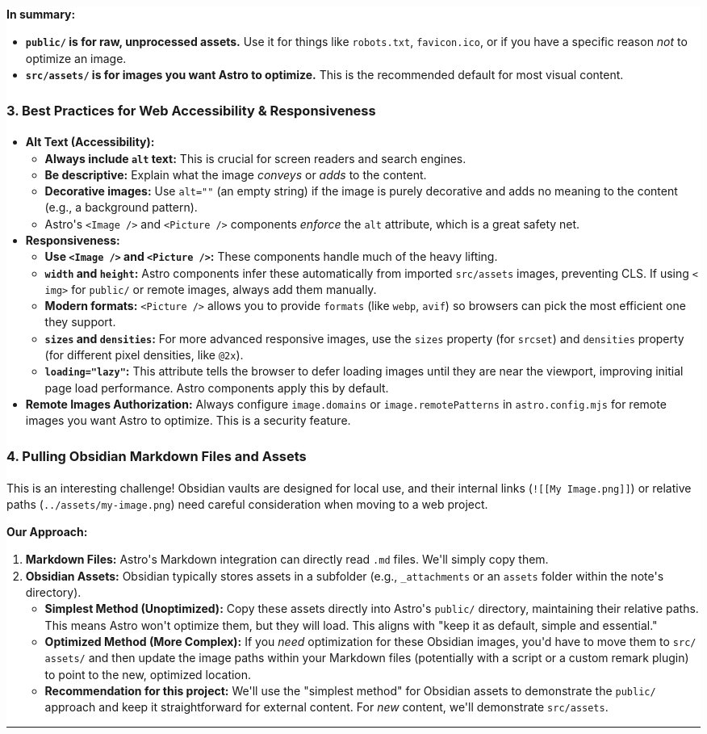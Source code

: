 **In summary:**
*   **`public/` is for raw, unprocessed assets.** Use it for things like `robots.txt`, `favicon.ico`, or if you have a specific reason *not* to optimize an image.
*   **`src/assets/` is for images you want Astro to optimize.** This is the recommended default for most visual content.

### 3. Best Practices for Web Accessibility & Responsiveness

*   **Alt Text (Accessibility):**
    *   **Always include `alt` text:** This is crucial for screen readers and search engines.
    *   **Be descriptive:** Explain what the image *conveys* or *adds* to the content.
    *   **Decorative images:** Use `alt=""` (an empty string) if the image is purely decorative and adds no meaning to the content (e.g., a background pattern).
    *   Astro's `<Image />` and `<Picture />` components *enforce* the `alt` attribute, which is a great safety net.
*   **Responsiveness:**
    *   **Use `<Image />` and `<Picture />`:** These components handle much of the heavy lifting.
    *   **`width` and `height`:** Astro components infer these automatically from imported `src/assets` images, preventing CLS. If using `<img>` for `public/` or remote images, always add them manually.
    *   **Modern formats:** `<Picture />` allows you to provide `formats` (like `webp`, `avif`) so browsers can pick the most efficient one they support.
    *   **`sizes` and `densities`:** For more advanced responsive images, use the `sizes` property (for `srcset`) and `densities` property (for different pixel densities, like `@2x`).
    *   **`loading="lazy"`:** This attribute tells the browser to defer loading images until they are near the viewport, improving initial page load performance. Astro components apply this by default.
*   **Remote Images Authorization:** Always configure `image.domains` or `image.remotePatterns` in `astro.config.mjs` for remote images you want Astro to optimize. This is a security feature.

### 4. Pulling Obsidian Markdown Files and Assets

This is an interesting challenge! Obsidian vaults are designed for local use, and their internal links (`![[My Image.png]]`) or relative paths (`../assets/my-image.png`) need careful consideration when moving to a web project.

**Our Approach:**

1.  **Markdown Files:** Astro's Markdown integration can directly read `.md` files. We'll simply copy them.
2.  **Obsidian Assets:** Obsidian typically stores assets in a subfolder (e.g., `_attachments` or an `assets` folder within the note's directory).
    *   **Simplest Method (Unoptimized):** Copy these assets directly into Astro's `public/` directory, maintaining their relative paths. This means Astro won't optimize them, but they will load. This aligns with "keep it as default, simple and essential."
    *   **Optimized Method (More Complex):** If you *need* optimization for these Obsidian images, you'd have to move them to `src/assets/` and then update the image paths within your Markdown files (potentially with a script or a custom remark plugin) to point to the new, optimized location.
    *   **Recommendation for this project:** We'll use the "simplest method" for Obsidian assets to demonstrate the `public/` approach and keep it straightforward for external content. For *new* content, we'll demonstrate `src/assets`.

---
